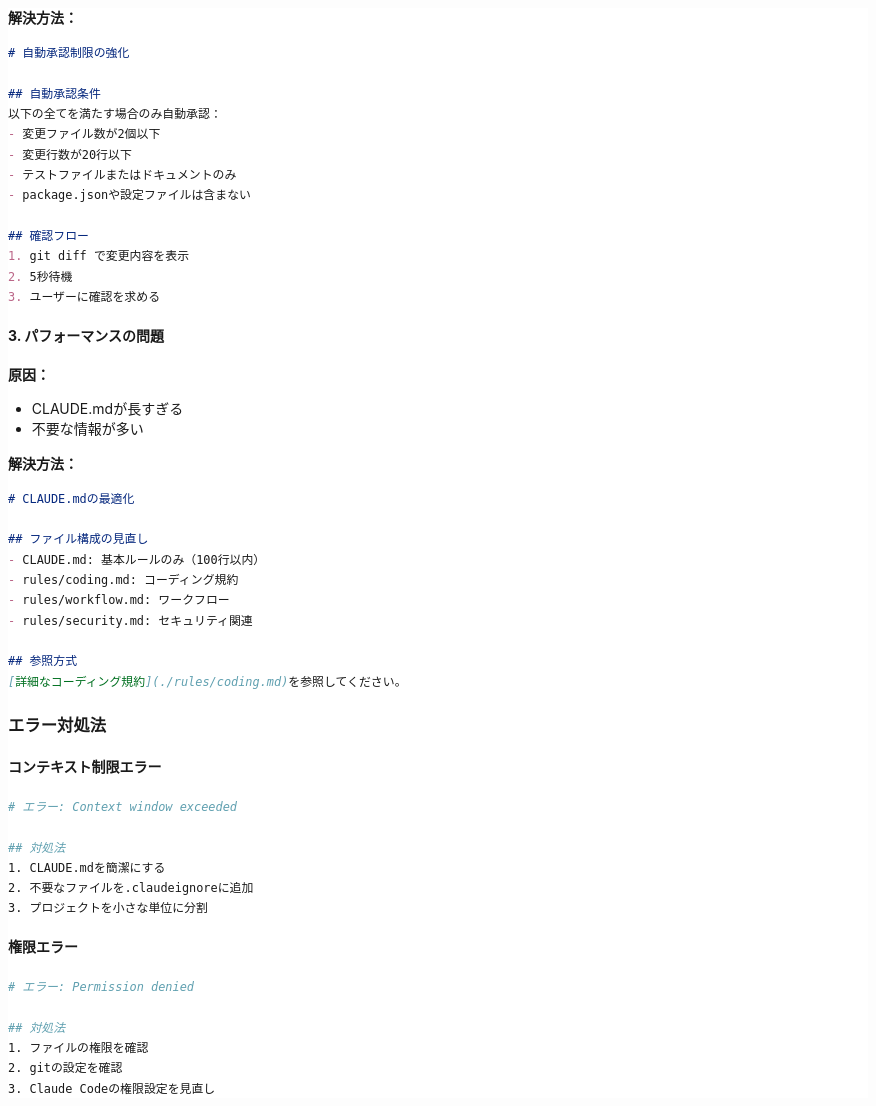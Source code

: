 **解決方法：**
```markdown
# 自動承認制限の強化

## 自動承認条件
以下の全てを満たす場合のみ自動承認：
- 変更ファイル数が2個以下
- 変更行数が20行以下
- テストファイルまたはドキュメントのみ
- package.jsonや設定ファイルは含まない

## 確認フロー
1. git diff で変更内容を表示
2. 5秒待機
3. ユーザーに確認を求める
```

#### 3. パフォーマンスの問題

**原因：**
- CLAUDE.mdが長すぎる
- 不要な情報が多い

**解決方法：**
```markdown
# CLAUDE.mdの最適化

## ファイル構成の見直し
- CLAUDE.md: 基本ルールのみ（100行以内）
- rules/coding.md: コーディング規約
- rules/workflow.md: ワークフロー
- rules/security.md: セキュリティ関連

## 参照方式
[詳細なコーディング規約](./rules/coding.md)を参照してください。
```

### エラー対処法

#### コンテキスト制限エラー

```bash
# エラー: Context window exceeded

## 対処法
1. CLAUDE.mdを簡潔にする
2. 不要なファイルを.claudeignoreに追加
3. プロジェクトを小さな単位に分割
```

#### 権限エラー

```bash
# エラー: Permission denied

## 対処法
1. ファイルの権限を確認
2. gitの設定を確認
3. Claude Codeの権限設定を見直し
```
